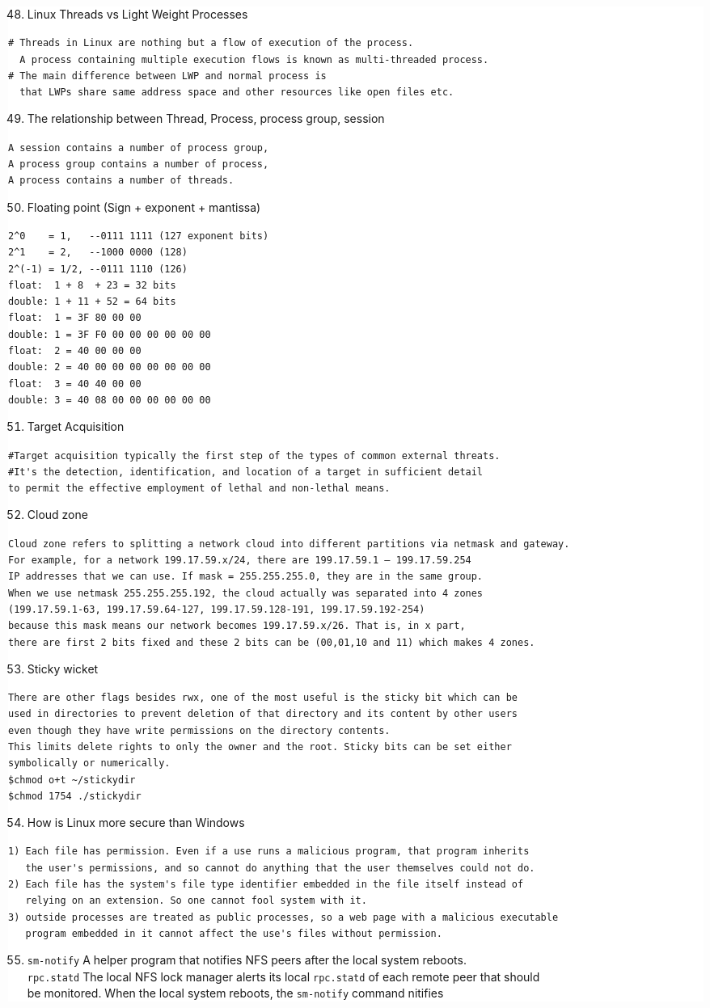 48. Linux Threads vs Light Weight Processes
   ```
   # Threads in Linux are nothing but a flow of execution of the process.  
     A process containing multiple execution flows is known as multi-threaded process.
   # The main difference between LWP and normal process is   
     that LWPs share same address space and other resources like open files etc.
   ```
49. The relationship between Thread, Process, process group, session    
   ```
   A session contains a number of process group,  
   A process group contains a number of process,  
   A process contains a number of threads.  
   ```
50. Floating point (Sign + exponent + mantissa)
   ```
   2^0    = 1,   --0111 1111 (127 exponent bits)
   2^1    = 2,   --1000 0000 (128)
   2^(-1) = 1/2, --0111 1110 (126)
   float:  1 + 8  + 23 = 32 bits
   double: 1 + 11 + 52 = 64 bits
   float:  1 = 3F 80 00 00
   double: 1 = 3F F0 00 00 00 00 00 00
   float:  2 = 40 00 00 00
   double: 2 = 40 00 00 00 00 00 00 00
   float:  3 = 40 40 00 00
   double: 3 = 40 08 00 00 00 00 00 00
   ```
51. Target Acquisition
   ```
   #Target acquisition typically the first step of the types of common external threats.
   #It's the detection, identification, and location of a target in sufficient detail
   to permit the effective employment of lethal and non-lethal means.
   ```
52. Cloud zone
   ```
   Cloud zone refers to splitting a network cloud into different partitions via netmask and gateway.
   For example, for a network 199.17.59.x/24, there are 199.17.59.1 – 199.17.59.254
   IP addresses that we can use. If mask = 255.255.255.0, they are in the same group.
   When we use netmask 255.255.255.192, the cloud actually was separated into 4 zones 
   (199.17.59.1-63, 199.17.59.64-127, 199.17.59.128-191, 199.17.59.192-254)
   because this mask means our network becomes 199.17.59.x/26. That is, in x part, 
   there are first 2 bits fixed and these 2 bits can be (00,01,10 and 11) which makes 4 zones.
   ```
53. Sticky wicket
   ```
   There are other flags besides rwx, one of the most useful is the sticky bit which can be
   used in directories to prevent deletion of that directory and its content by other users
   even though they have write permissions on the directory contents.
   This limits delete rights to only the owner and the root. Sticky bits can be set either
   symbolically or numerically.
   $chmod o+t ~/stickydir
   $chmod 1754 ./stickydir
   ```
54. How is Linux more secure than Windows
   ```
   1) Each file has permission. Even if a use runs a malicious program, that program inherits 
      the user's permissions, and so cannot do anything that the user themselves could not do.
   2) Each file has the system's file type identifier embedded in the file itself instead of 
      relying on an extension. So one cannot fool system with it.
   3) outside processes are treated as public processes, so a web page with a malicious executable
      program embedded in it cannot affect the use's files without permission.
   ```
55. `sm-notify` A helper program that notifies NFS peers after the local system reboots.  
    `rpc.statd` The local NFS lock manager alerts its local `rpc.statd` of each remote peer that should  
                be monitored. When the local system reboots, the `sm-notify` command nitifies   